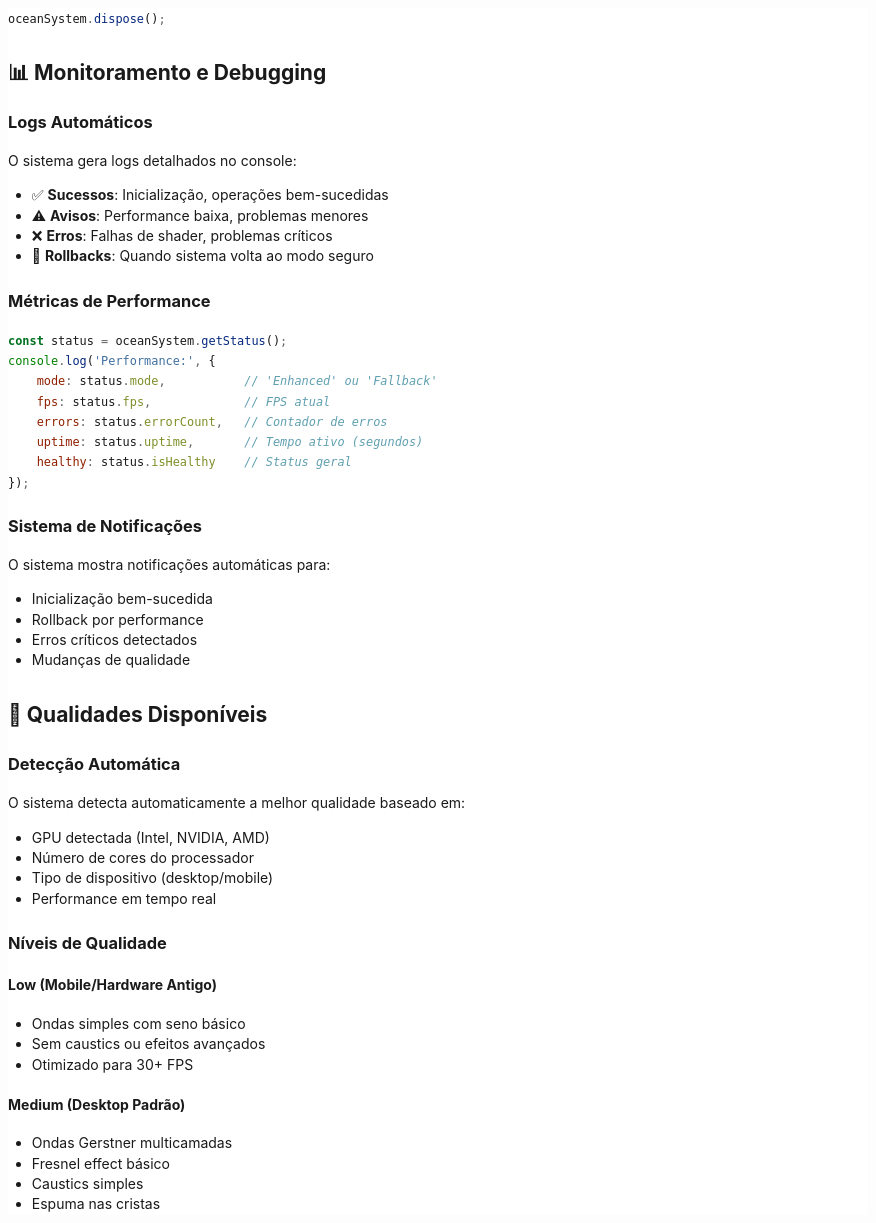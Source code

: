 ```javascript
oceanSystem.dispose();
```

## 📊 Monitoramento e Debugging

### **Logs Automáticos**
O sistema gera logs detalhados no console:
- ✅ **Sucessos**: Inicialização, operações bem-sucedidas
- ⚠️ **Avisos**: Performance baixa, problemas menores
- ❌ **Erros**: Falhas de shader, problemas críticos
- 🔄 **Rollbacks**: Quando sistema volta ao modo seguro

### **Métricas de Performance**
```javascript
const status = oceanSystem.getStatus();
console.log('Performance:', {
    mode: status.mode,           // 'Enhanced' ou 'Fallback'
    fps: status.fps,             // FPS atual
    errors: status.errorCount,   // Contador de erros
    uptime: status.uptime,       // Tempo ativo (segundos)
    healthy: status.isHealthy    // Status geral
});
```

### **Sistema de Notificações**
O sistema mostra notificações automáticas para:
- Inicialização bem-sucedida
- Rollback por performance
- Erros críticos detectados
- Mudanças de qualidade

## 🎨 Qualidades Disponíveis

### **Detecção Automática**
O sistema detecta automaticamente a melhor qualidade baseado em:
- GPU detectada (Intel, NVIDIA, AMD)
- Número de cores do processador
- Tipo de dispositivo (desktop/mobile)
- Performance em tempo real

### **Níveis de Qualidade**

#### **Low (Mobile/Hardware Antigo)**
- Ondas simples com seno básico
- Sem caustics ou efeitos avançados
- Otimizado para 30+ FPS

#### **Medium (Desktop Padrão)**
- Ondas Gerstner multicamadas
- Fresnel effect básico
- Caustics simples
- Espuma nas cristas
